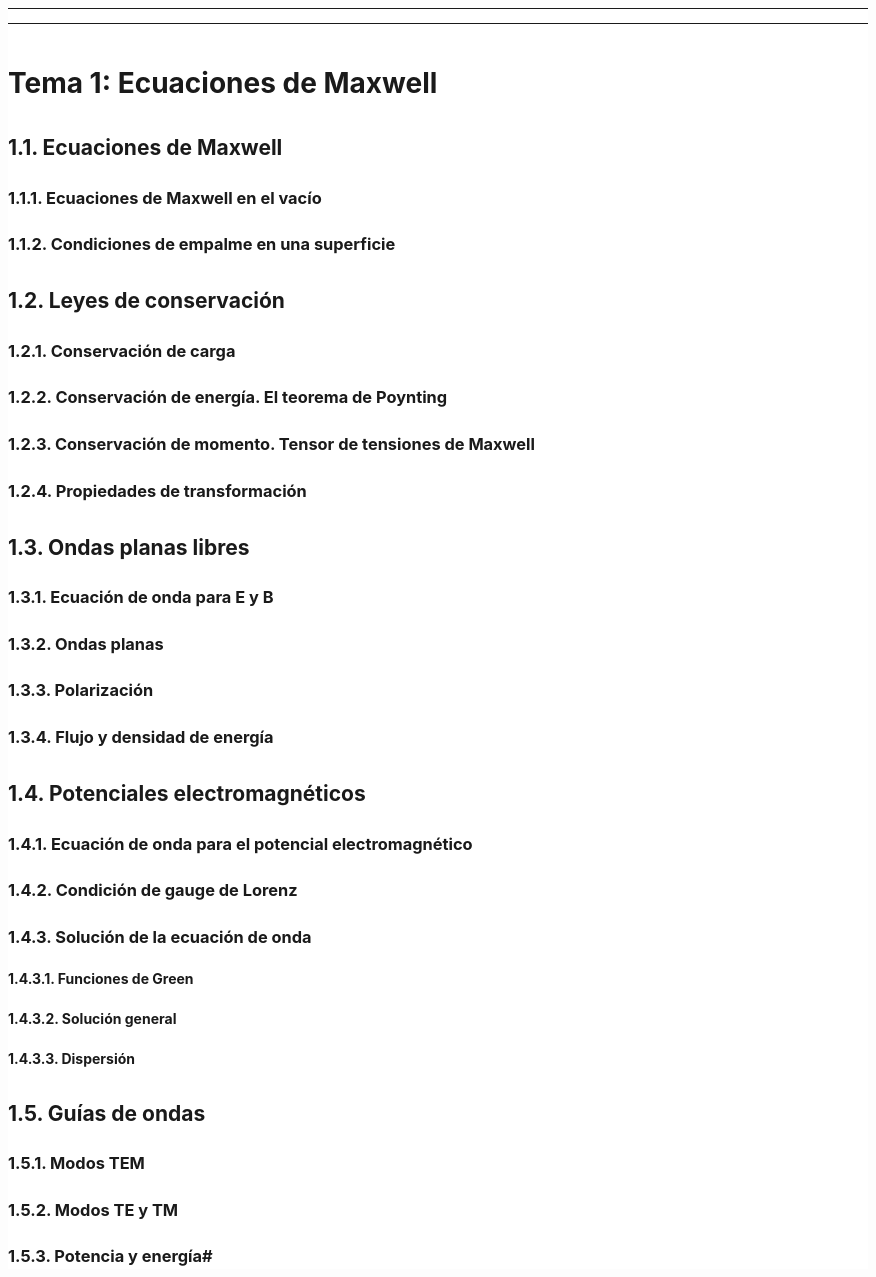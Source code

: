 
_________
_________

# Tema 1: Ecuaciones de Maxwell
## 1.1. Ecuaciones de Maxwell
### 1.1.1. Ecuaciones de Maxwell en el vacío
### 1.1.2. Condiciones de empalme en una superficie
## 1.2. Leyes de conservación
### 1.2.1. Conservación de carga
### 1.2.2. Conservación de energía. El teorema de Poynting
### 1.2.3. Conservación de momento. Tensor de tensiones de Maxwell
### 1.2.4. Propiedades de transformación
## 1.3. Ondas planas libres
### 1.3.1. Ecuación de onda para E y B
### 1.3.2. Ondas planas
### 1.3.3. Polarización
### 1.3.4. Flujo y densidad de energía
## 1.4. Potenciales electromagnéticos
### 1.4.1. Ecuación de onda para el potencial electromagnético
### 1.4.2. Condición de gauge de Lorenz
### 1.4.3. Solución de la ecuación de onda
#### 1.4.3.1. Funciones de Green
#### 1.4.3.2. Solución general
#### 1.4.3.3. Dispersión
## 1.5. Guías de ondas
### 1.5.1. Modos TEM
### 1.5.2. Modos TE y TM
### 1.5.3. Potencia y energía#
